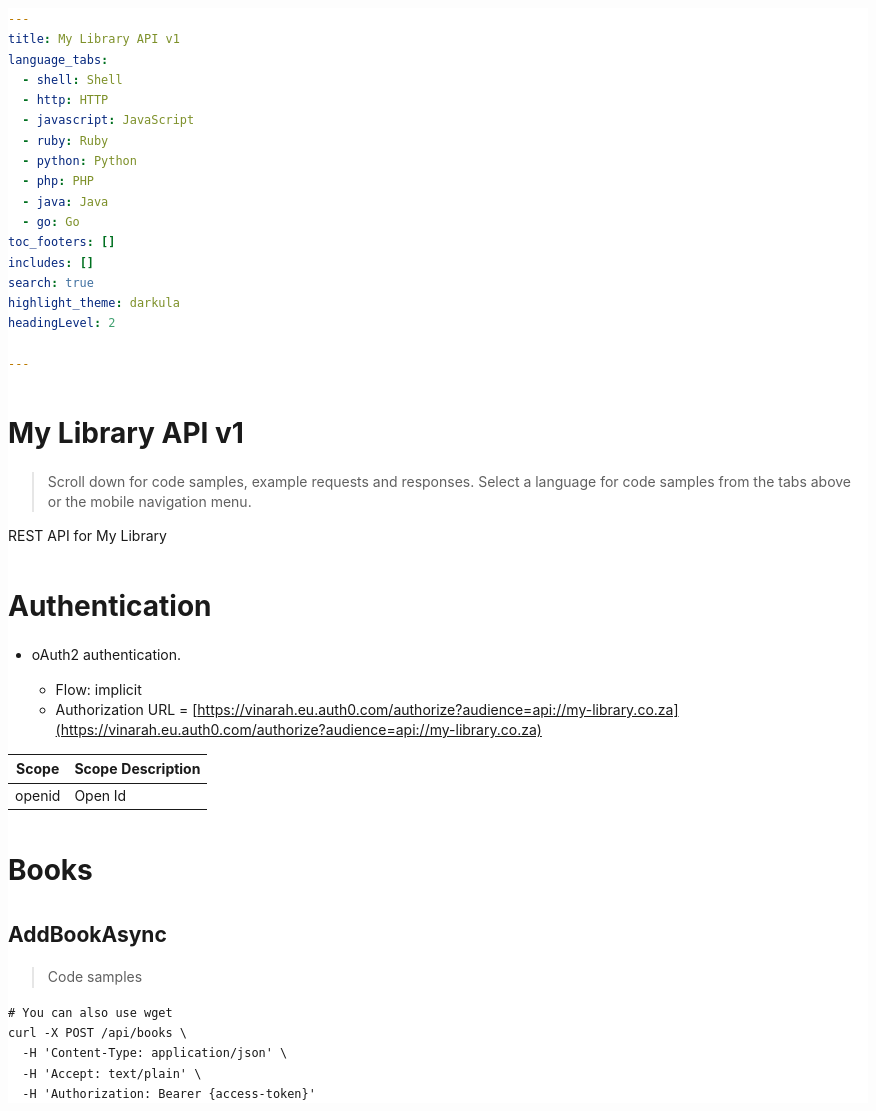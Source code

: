 ```yaml
---
title: My Library API v1
language_tabs:
  - shell: Shell
  - http: HTTP
  - javascript: JavaScript
  - ruby: Ruby
  - python: Python
  - php: PHP
  - java: Java
  - go: Go
toc_footers: []
includes: []
search: true
highlight_theme: darkula
headingLevel: 2

---
```




<h1 id="my-library-api">My Library API v1</h1>

> Scroll down for code samples, example requests and responses. Select a language for code samples from the tabs above or the mobile navigation menu.

REST API for My Library

# Authentication

- oAuth2 authentication. 

    - Flow: implicit
    - Authorization URL = [https://vinarah.eu.auth0.com/authorize?audience=api://my-library.co.za](https://vinarah.eu.auth0.com/authorize?audience=api://my-library.co.za)

|Scope|Scope Description|
|---|---|
|openid|Open Id|

<h1 id="my-library-api-books">Books</h1>

## AddBookAsync

<a id="opIdAddBookAsync"></a>

> Code samples

```shell
# You can also use wget
curl -X POST /api/books \
  -H 'Content-Type: application/json' \
  -H 'Accept: text/plain' \
  -H 'Authorization: Bearer {access-token}'

```
